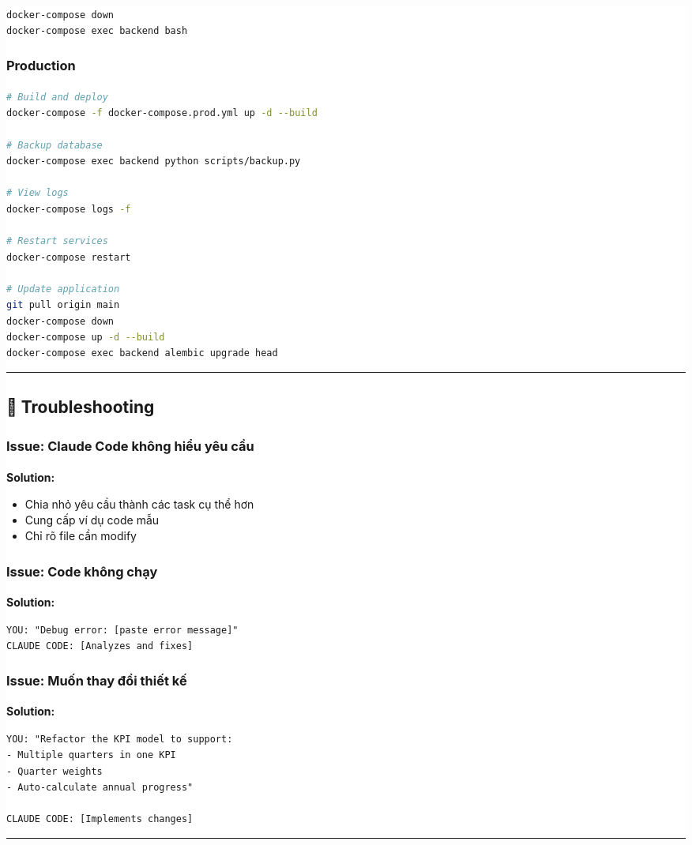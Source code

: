 ```bash
docker-compose down
docker-compose exec backend bash
```

### Production

```bash
# Build and deploy
docker-compose -f docker-compose.prod.yml up -d --build

# Backup database
docker-compose exec backend python scripts/backup.py

# View logs
docker-compose logs -f

# Restart services
docker-compose restart

# Update application
git pull origin main
docker-compose down
docker-compose up -d --build
docker-compose exec backend alembic upgrade head
```

---

## 🐛 Troubleshooting

### Issue: Claude Code không hiểu yêu cầu

**Solution:**
- Chia nhỏ yêu cầu thành các task cụ thể hơn
- Cung cấp ví dụ code mẫu
- Chỉ rõ file cần modify

### Issue: Code không chạy

**Solution:**
```
YOU: "Debug error: [paste error message]"
CLAUDE CODE: [Analyzes and fixes]
```

### Issue: Muốn thay đổi thiết kế

**Solution:**
```
YOU: "Refactor the KPI model to support:
- Multiple quarters in one KPI
- Quarter weights
- Auto-calculate annual progress"

CLAUDE CODE: [Implements changes]
```

---